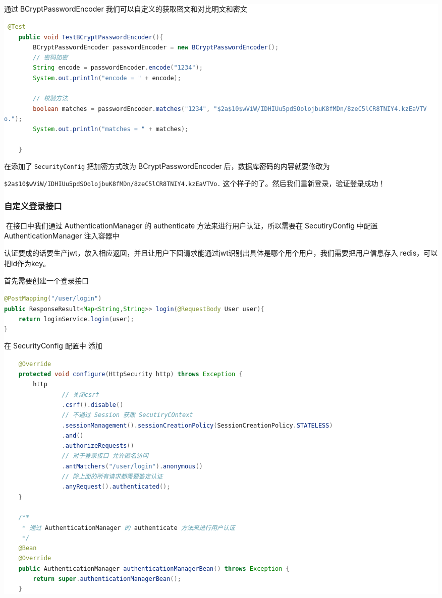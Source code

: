 
通过 BCryptPasswordEncoder  我们可以自定义的获取密文和对比明文和密文

```java
 @Test
    public void TestBCryptPasswordEncoder(){
        BCryptPasswordEncoder passwordEncoder = new BCryptPasswordEncoder();
        // 密码加密
        String encode = passwordEncoder.encode("1234");
        System.out.println("encode = " + encode);

        // 校验方法
        boolean matches = passwordEncoder.matches("1234", "$2a$10$wViW/IDHIUu5pdSOolojbuK8fMDn/8zeC5lCR8TNIY4.kzEaVTVo.");
        System.out.println("matches = " + matches);

    }
```

在添加了 `SecurityConfig` 把加密方式改为 BCryptPasswordEncoder 后，数据库密码的内容就要修改为 

`$2a$10$wViW/IDHIUu5pdSOolojbuK8fMDn/8zeC5lCR8TNIY4.kzEaVTVo.`  这个样子的了。然后我们重新登录，验证登录成功！



### 自定义登录接口

​	在接口中我们通过 AuthenticationManager 的 authenticate 方法来进行用户认证，所以需要在 SecutiryConfig 中配置 AuthenticationManager 注入容器中

​	认证要成的话要生产jwt，放入相应返回，并且让用户下回请求能通过jwt识别出具体是哪个用个用户，我们需要把用户信息存入 redis，可以把id作为key。

首先需要创建一个登录接口

```java
@PostMapping("/user/login")
public ResponseResult<Map<String,String>> login(@RequestBody User user){
    return loginService.login(user);
}
```

在 SecurityConfig 配置中 添加

```java
    @Override
    protected void configure(HttpSecurity http) throws Exception {
        http
                // 关闭csrf
                .csrf().disable()
                // 不通过 Session 获取 SecutiryCOntext
                .sessionManagement().sessionCreationPolicy(SessionCreationPolicy.STATELESS)
                .and()
                .authorizeRequests()
                // 对于登录接口 允许匿名访问
                .antMatchers("/user/login").anonymous()
                // 除上面的所有请求都需要鉴定认证
                .anyRequest().authenticated();
    }

    /**
     * 通过 AuthenticationManager 的 authenticate 方法来进行用户认证
     */
    @Bean
    @Override
    public AuthenticationManager authenticationManagerBean() throws Exception {
        return super.authenticationManagerBean();
    }
```

